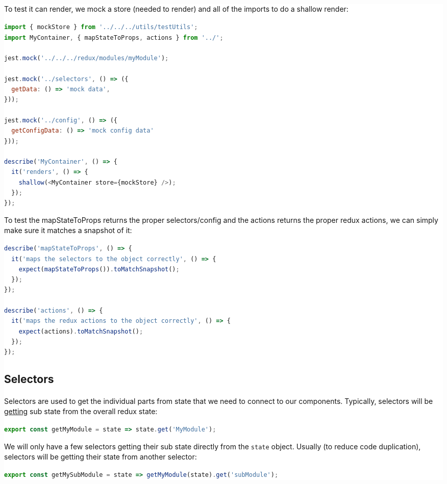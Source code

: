 To test it can render, we mock a store (needed to render) and all of the imports to do a shallow render:

```javascript
import { mockStore } from '../../../utils/testUtils';
import MyContainer, { mapStateToProps, actions } from '../';

jest.mock('../../../redux/modules/myModule');

jest.mock('../selectors', () => ({
  getData: () => 'mock data',
}));

jest.mock('../config', () => ({
  getConfigData: () => 'mock config data'
}));

describe('MyContainer', () => {
  it('renders', () => {
    shallow(<MyContainer store={mockStore} />);
  });
});
```

To test the mapStateToProps returns the proper selectors/config and the actions returns the proper redux actions, we can simply make sure it matches a snapshot of it:

```javascript
describe('mapStateToProps', () => {
  it('maps the selectors to the object correctly', () => {
    expect(mapStateToProps()).toMatchSnapshot();
  });
});

describe('actions', () => {
  it('maps the redux actions to the object correctly', () => {
    expect(actions).toMatchSnapshot();
  });
});
```

## Selectors

Selectors are used to get the individual parts from state that we need to connect to our components. Typically, selectors will be [getting](https://facebook.github.io/immutable-js/docs/#/Map/get) sub state from the overall redux state:

```javascript
export const getMyModule = state => state.get('MyModule');
```

We will only have a few selectors getting their sub state directly from the `state` object. Usually (to reduce code duplication), selectors will be getting their state from another selector:

```javascript
export const getMySubModule = state => getMyModule(state).get('subModule');
```
